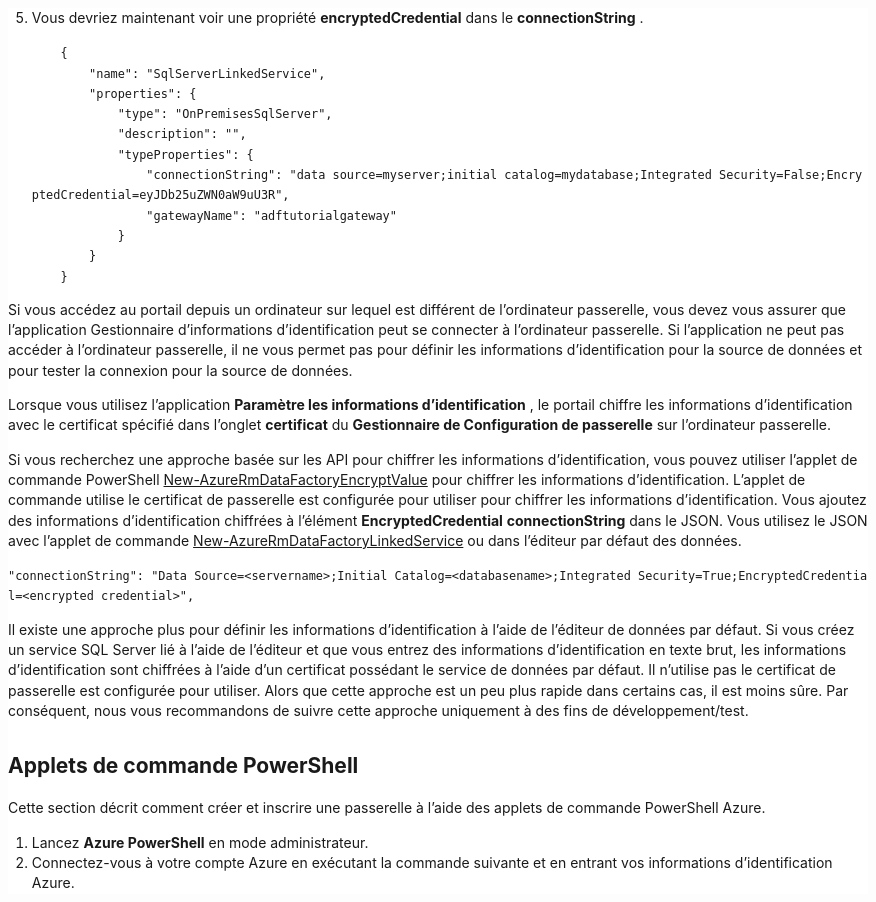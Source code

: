 5.  Vous devriez maintenant voir une propriété **encryptedCredential** dans le **connectionString** .      
        
            {
                "name": "SqlServerLinkedService",
                "properties": {
                    "type": "OnPremisesSqlServer",
                    "description": "",
                    "typeProperties": {
                        "connectionString": "data source=myserver;initial catalog=mydatabase;Integrated Security=False;EncryptedCredential=eyJDb25uZWN0aW9uU3R",
                        "gatewayName": "adftutorialgateway"
                    }
                }
            }

Si vous accédez au portail depuis un ordinateur sur lequel est différent de l’ordinateur passerelle, vous devez vous assurer que l’application Gestionnaire d’informations d’identification peut se connecter à l’ordinateur passerelle. Si l’application ne peut pas accéder à l’ordinateur passerelle, il ne vous permet pas pour définir les informations d’identification pour la source de données et pour tester la connexion pour la source de données.  

Lorsque vous utilisez l’application **Paramètre les informations d’identification** , le portail chiffre les informations d’identification avec le certificat spécifié dans l’onglet **certificat** du **Gestionnaire de Configuration de passerelle** sur l’ordinateur passerelle. 

Si vous recherchez une approche basée sur les API pour chiffrer les informations d’identification, vous pouvez utiliser l’applet de commande PowerShell [New-AzureRmDataFactoryEncryptValue](https://msdn.microsoft.com/library/mt603802.aspx) pour chiffrer les informations d’identification. L’applet de commande utilise le certificat de passerelle est configurée pour utiliser pour chiffrer les informations d’identification. Vous ajoutez des informations d’identification chiffrées à l’élément **EncryptedCredential** **connectionString** dans le JSON. Vous utilisez le JSON avec l’applet de commande [New-AzureRmDataFactoryLinkedService](https://msdn.microsoft.com/library/mt603647.aspx) ou dans l’éditeur par défaut des données. 

    "connectionString": "Data Source=<servername>;Initial Catalog=<databasename>;Integrated Security=True;EncryptedCredential=<encrypted credential>",

Il existe une approche plus pour définir les informations d’identification à l’aide de l’éditeur de données par défaut. Si vous créez un service SQL Server lié à l’aide de l’éditeur et que vous entrez des informations d’identification en texte brut, les informations d’identification sont chiffrées à l’aide d’un certificat possédant le service de données par défaut. Il n’utilise pas le certificat de passerelle est configurée pour utiliser. Alors que cette approche est un peu plus rapide dans certains cas, il est moins sûre. Par conséquent, nous vous recommandons de suivre cette approche uniquement à des fins de développement/test. 


## <a name="powershell-cmdlets"></a>Applets de commande PowerShell 
Cette section décrit comment créer et inscrire une passerelle à l’aide des applets de commande PowerShell Azure. 

1. Lancez **Azure PowerShell** en mode administrateur. 
2. Connectez-vous à votre compte Azure en exécutant la commande suivante et en entrant vos informations d’identification Azure. 
